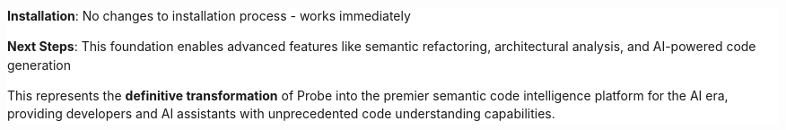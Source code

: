 **Installation**: No changes to installation process - works immediately  

**Next Steps**: This foundation enables advanced features like semantic refactoring, architectural analysis, and AI-powered code generation

This represents the **definitive transformation** of Probe into the premier semantic code intelligence platform for the AI era, providing developers and AI assistants with unprecedented code understanding capabilities.